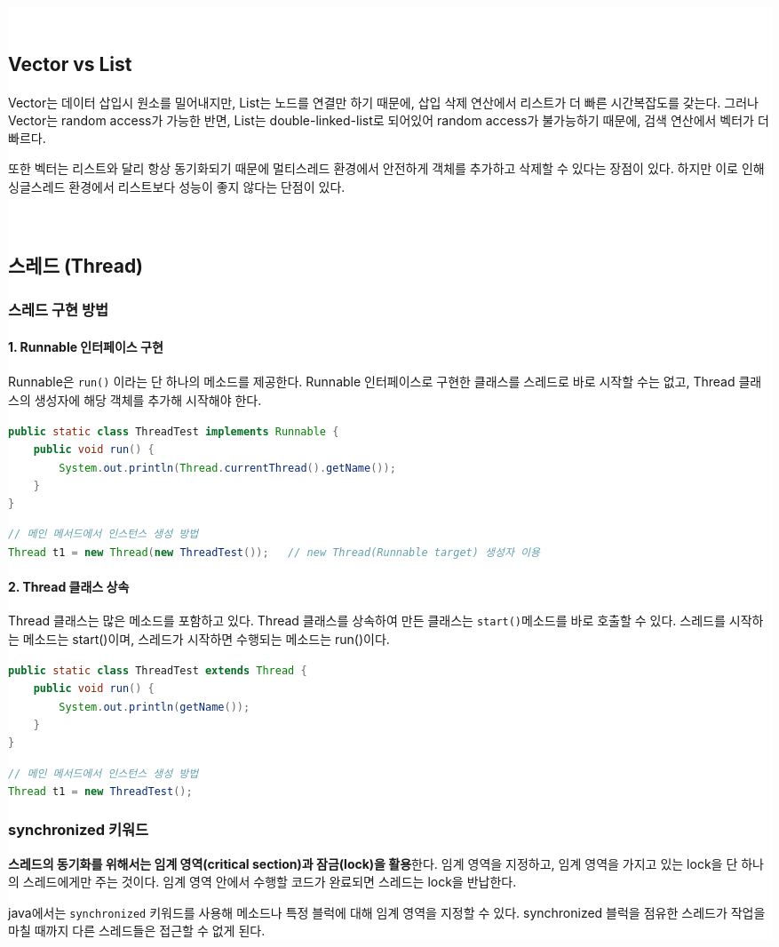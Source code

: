 <br>

## Vector vs List

Vector는 데이터 삽입시 원소를 밀어내지만, List는 노드를 연결만 하기 때문에, 삽입 삭제 연산에서 리스트가 더 빠른 시간복잡도를 갖는다. 그러나 Vector는 random access가 가능한 반면, List는 double-linked-list로 되어있어 random access가 불가능하기 때문에, 검색 연산에서 벡터가 더 빠르다.  

또한 벡터는 리스트와 달리 항상 동기화되기 때문에 멀티스레드 환경에서 안전하게 객체를 추가하고 삭제할 수 있다는 장점이 있다. 하지만 이로 인해 싱글스레드 환경에서 리스트보다 성능이 좋지 않다는 단점이 있다.


<br>

## 스레드 (Thread)
### 스레드 구현 방법 
#### 1. Runnable 인터페이스 구현 
Runnable은 `run()` 이라는 단 하나의 메소드를 제공한다. Runnable 인터페이스로 구현한 클래스를 스레드로 바로 시작할 수는 없고, Thread 클래스의 생성자에 해당 객체를 추가해 시작해야 한다.
```java
public static class ThreadTest implements Runnable {
    public void run() {
        System.out.println(Thread.currentThread().getName());
    }
}
```
```java
// 메인 메서드에서 인스턴스 생성 방법
Thread t1 = new Thread(new ThreadTest());   // new Thread(Runnable target) 생성자 이용
```

#### 2. Thread 클래스 상속
Thread 클래스는 많은 메소드를 포함하고 있다. Thread 클래스를 상속하여 만든 클래스는 `start()`메소드를 바로 호출할 수 있다. 스레드를 시작하는 메소드는 start()이며, 스레드가 시작하면 수행되는 메소드는 run()이다.
```java
public static class ThreadTest extends Thread {
    public void run() {
        System.out.println(getName());
    }
}
```
```java
// 메인 메서드에서 인스턴스 생성 방법
Thread t1 = new ThreadTest();
```

### synchronized 키워드

**스레드의 동기화를 위해서는 임계 영역(critical section)과 잠금(lock)을 활용**한다. 임계 영역을 지정하고, 임계 영역을 가지고 있는 lock을 단 하나의 스레드에게만 주는 것이다. 임계 영역 안에서 수행할 코드가 완료되면 스레드는 lock을 반납한다.  

java에서는 `synchronized` 키워드를 사용해 메소드나 특정 블럭에 대해 임계 영역을 지정할 수 있다. synchronized 블럭을 점유한 스레드가 작업을 마칠 때까지 다른 스레드들은 접근할 수 없게 된다.  
